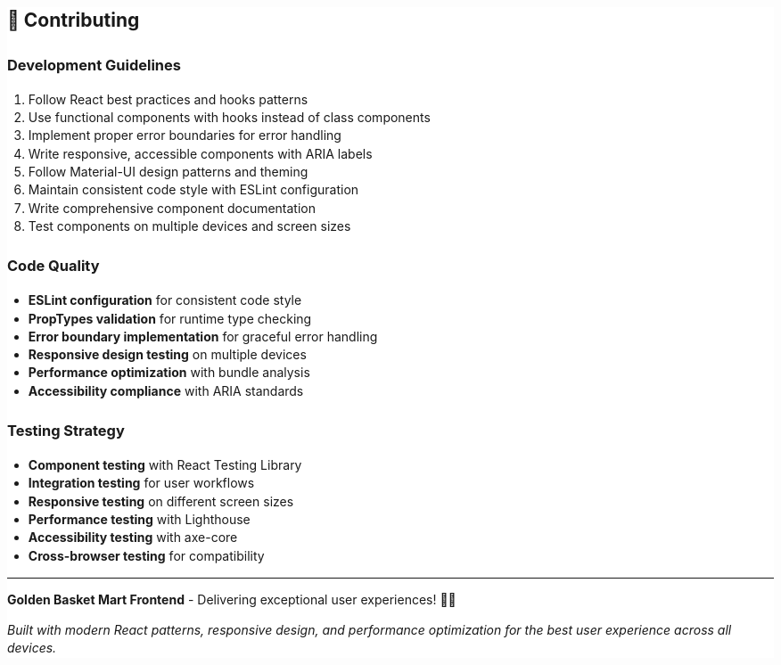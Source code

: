 ## 🤝 Contributing

### Development Guidelines

1. Follow React best practices and hooks patterns
2. Use functional components with hooks instead of class components
3. Implement proper error boundaries for error handling
4. Write responsive, accessible components with ARIA labels
5. Follow Material-UI design patterns and theming
6. Maintain consistent code style with ESLint configuration
7. Write comprehensive component documentation
8. Test components on multiple devices and screen sizes

### Code Quality

- **ESLint configuration** for consistent code style
- **PropTypes validation** for runtime type checking
- **Error boundary implementation** for graceful error handling
- **Responsive design testing** on multiple devices
- **Performance optimization** with bundle analysis
- **Accessibility compliance** with ARIA standards

### Testing Strategy

- **Component testing** with React Testing Library
- **Integration testing** for user workflows
- **Responsive testing** on different screen sizes
- **Performance testing** with Lighthouse
- **Accessibility testing** with axe-core
- **Cross-browser testing** for compatibility

---

**Golden Basket Mart Frontend** - Delivering exceptional user experiences! 🎨✨

_Built with modern React patterns, responsive design, and performance optimization for the best user experience across all devices._
